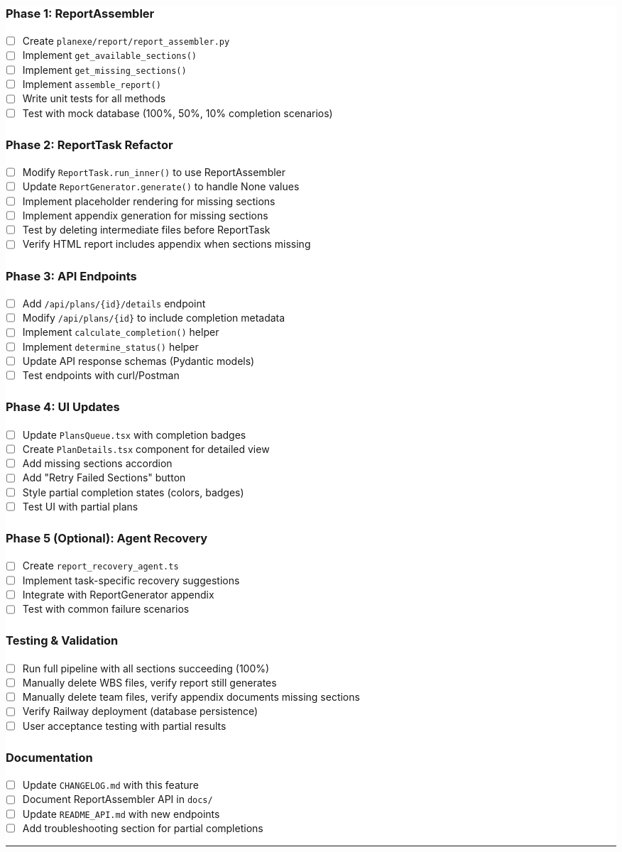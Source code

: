 ### Phase 1: ReportAssembler
- [ ] Create `planexe/report/report_assembler.py`
- [ ] Implement `get_available_sections()`
- [ ] Implement `get_missing_sections()`
- [ ] Implement `assemble_report()`
- [ ] Write unit tests for all methods
- [ ] Test with mock database (100%, 50%, 10% completion scenarios)

### Phase 2: ReportTask Refactor
- [ ] Modify `ReportTask.run_inner()` to use ReportAssembler
- [ ] Update `ReportGenerator.generate()` to handle None values
- [ ] Implement placeholder rendering for missing sections
- [ ] Implement appendix generation for missing sections
- [ ] Test by deleting intermediate files before ReportTask
- [ ] Verify HTML report includes appendix when sections missing

### Phase 3: API Endpoints
- [ ] Add `/api/plans/{id}/details` endpoint
- [ ] Modify `/api/plans/{id}` to include completion metadata
- [ ] Implement `calculate_completion()` helper
- [ ] Implement `determine_status()` helper
- [ ] Update API response schemas (Pydantic models)
- [ ] Test endpoints with curl/Postman

### Phase 4: UI Updates
- [ ] Update `PlansQueue.tsx` with completion badges
- [ ] Create `PlanDetails.tsx` component for detailed view
- [ ] Add missing sections accordion
- [ ] Add "Retry Failed Sections" button
- [ ] Style partial completion states (colors, badges)
- [ ] Test UI with partial plans

### Phase 5 (Optional): Agent Recovery
- [ ] Create `report_recovery_agent.ts`
- [ ] Implement task-specific recovery suggestions
- [ ] Integrate with ReportGenerator appendix
- [ ] Test with common failure scenarios

### Testing & Validation
- [ ] Run full pipeline with all sections succeeding (100%)
- [ ] Manually delete WBS files, verify report still generates
- [ ] Manually delete team files, verify appendix documents missing sections
- [ ] Verify Railway deployment (database persistence)
- [ ] User acceptance testing with partial results

### Documentation
- [ ] Update `CHANGELOG.md` with this feature
- [ ] Document ReportAssembler API in `docs/`
- [ ] Update `README_API.md` with new endpoints
- [ ] Add troubleshooting section for partial completions

---